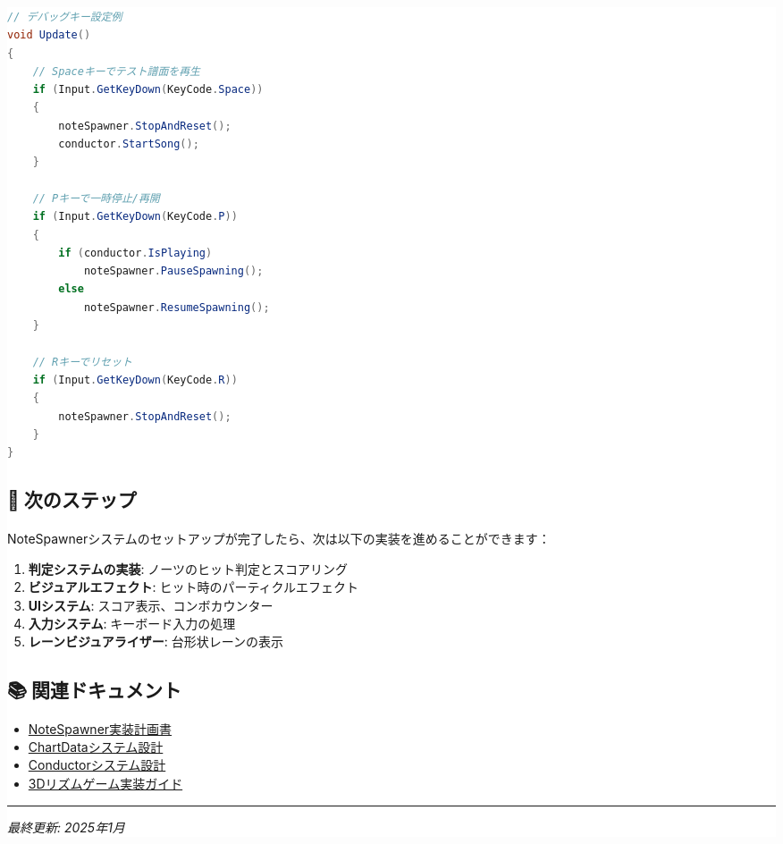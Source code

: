 ```csharp
// デバッグキー設定例
void Update()
{
    // Spaceキーでテスト譜面を再生
    if (Input.GetKeyDown(KeyCode.Space))
    {
        noteSpawner.StopAndReset();
        conductor.StartSong();
    }
    
    // Pキーで一時停止/再開
    if (Input.GetKeyDown(KeyCode.P))
    {
        if (conductor.IsPlaying)
            noteSpawner.PauseSpawning();
        else
            noteSpawner.ResumeSpawning();
    }
    
    // Rキーでリセット
    if (Input.GetKeyDown(KeyCode.R))
    {
        noteSpawner.StopAndReset();
    }
}
```

## 🚀 次のステップ

NoteSpawnerシステムのセットアップが完了したら、次は以下の実装を進めることができます：

1. **判定システムの実装**: ノーツのヒット判定とスコアリング
2. **ビジュアルエフェクト**: ヒット時のパーティクルエフェクト
3. **UIシステム**: スコア表示、コンボカウンター
4. **入力システム**: キーボード入力の処理
5. **レーンビジュアライザー**: 台形状レーンの表示

## 📚 関連ドキュメント

- [NoteSpawner実装計画書](note-spawner-implementation-plan.md)
- [ChartDataシステム設計](../architectures/chart-data-system.md)
- [Conductorシステム設計](../architectures/conductor-system.md)
- [3Dリズムゲーム実装ガイド](../plans/3d-rhythm-game-guide.md)

---

*最終更新: 2025年1月*